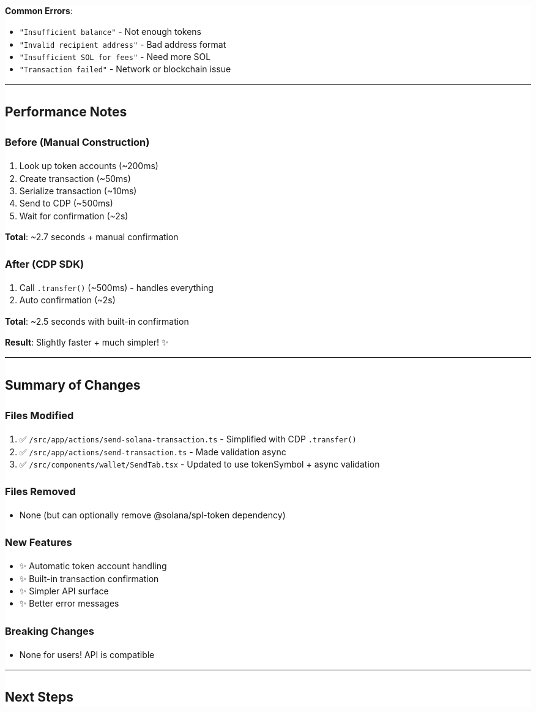 **Common Errors**:
- `"Insufficient balance"` - Not enough tokens
- `"Invalid recipient address"` - Bad address format
- `"Insufficient SOL for fees"` - Need more SOL
- `"Transaction failed"` - Network or blockchain issue

---

## Performance Notes

### Before (Manual Construction)
1. Look up token accounts (~200ms)
2. Create transaction (~50ms)
3. Serialize transaction (~10ms)
4. Send to CDP (~500ms)
5. Wait for confirmation (~2s)

**Total**: ~2.7 seconds + manual confirmation

### After (CDP SDK)
1. Call `.transfer()` (~500ms) - handles everything
2. Auto confirmation (~2s)

**Total**: ~2.5 seconds with built-in confirmation

**Result**: Slightly faster + much simpler! ✨

---

## Summary of Changes

### Files Modified
1. ✅ `/src/app/actions/send-solana-transaction.ts` - Simplified with CDP `.transfer()`
2. ✅ `/src/app/actions/send-transaction.ts` - Made validation async
3. ✅ `/src/components/wallet/SendTab.tsx` - Updated to use tokenSymbol + async validation

### Files Removed
- None (but can optionally remove @solana/spl-token dependency)

### New Features
- ✨ Automatic token account handling
- ✨ Built-in transaction confirmation
- ✨ Simpler API surface
- ✨ Better error messages

### Breaking Changes
- None for users! API is compatible

---

## Next Steps
